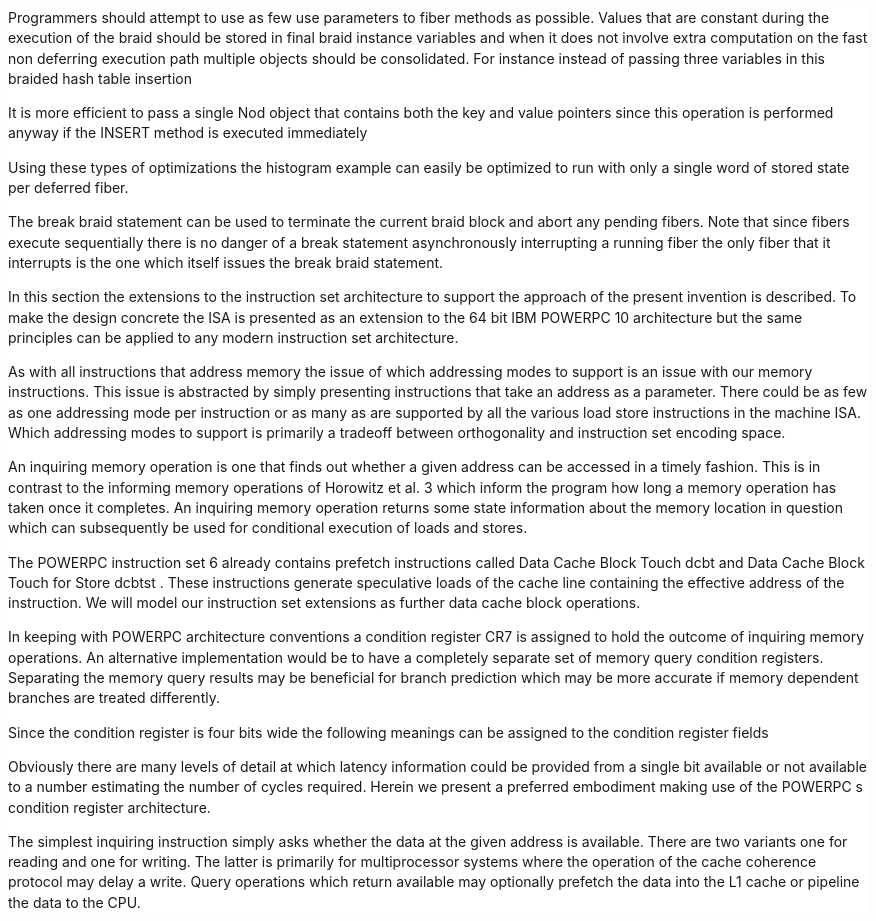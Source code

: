 Programmers should attempt to use as few use parameters to fiber methods as possible. Values that are constant during the execution of the braid should be stored in final braid instance variables and when it does not involve extra computation on the fast non deferring execution path multiple objects should be consolidated. For instance instead of passing three variables in this braided hash table insertion 

It is more efficient to pass a single Nod object that contains both the key and value pointers since this operation is performed anyway if the INSERT method is executed immediately 

Using these types of optimizations the histogram example can easily be optimized to run with only a single word of stored state per deferred fiber.

The break braid statement can be used to terminate the current braid block and abort any pending fibers. Note that since fibers execute sequentially there is no danger of a break statement asynchronously interrupting a running fiber the only fiber that it interrupts is the one which itself issues the break braid statement.

In this section the extensions to the instruction set architecture to support the approach of the present invention is described. To make the design concrete the ISA is presented as an extension to the 64 bit IBM POWERPC 10 architecture but the same principles can be applied to any modern instruction set architecture.

As with all instructions that address memory the issue of which addressing modes to support is an issue with our memory instructions. This issue is abstracted by simply presenting instructions that take an address as a parameter. There could be as few as one addressing mode per instruction or as many as are supported by all the various load store instructions in the machine ISA. Which addressing modes to support is primarily a tradeoff between orthogonality and instruction set encoding space.

An inquiring memory operation is one that finds out whether a given address can be accessed in a timely fashion. This is in contrast to the informing memory operations of Horowitz et al. 3 which inform the program how long a memory operation has taken once it completes. An inquiring memory operation returns some state information about the memory location in question which can subsequently be used for conditional execution of loads and stores.

The POWERPC instruction set 6 already contains prefetch instructions called Data Cache Block Touch dcbt and Data Cache Block Touch for Store dcbtst . These instructions generate speculative loads of the cache line containing the effective address of the instruction. We will model our instruction set extensions as further data cache block operations.

In keeping with POWERPC architecture conventions a condition register CR7 is assigned to hold the outcome of inquiring memory operations. An alternative implementation would be to have a completely separate set of memory query condition registers. Separating the memory query results may be beneficial for branch prediction which may be more accurate if memory dependent branches are treated differently.

Since the condition register is four bits wide the following meanings can be assigned to the condition register fields 

Obviously there are many levels of detail at which latency information could be provided from a single bit available or not available to a number estimating the number of cycles required. Herein we present a preferred embodiment making use of the POWERPC s condition register architecture.

The simplest inquiring instruction simply asks whether the data at the given address is available. There are two variants one for reading and one for writing. The latter is primarily for multiprocessor systems where the operation of the cache coherence protocol may delay a write. Query operations which return available may optionally prefetch the data into the L1 cache or pipeline the data to the CPU.
